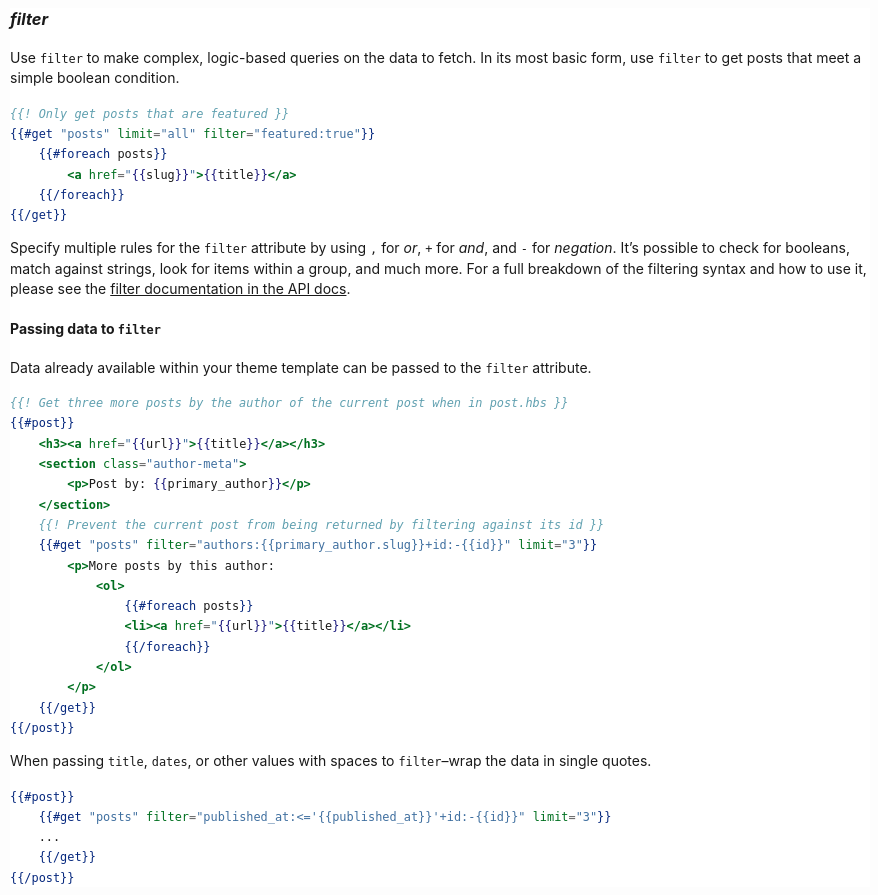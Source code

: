```handlebars
```

### _filter_

Use `filter` to make complex, logic-based queries on the data to fetch. In its most basic form, use `filter` to get posts that meet a simple boolean condition.

```handlebars
{{! Only get posts that are featured }}
{{#get "posts" limit="all" filter="featured:true"}}
    {{#foreach posts}}
        <a href="{{slug}}">{{title}}</a>
    {{/foreach}}
{{/get}}

```

Specify multiple rules for the `filter` attribute by using `,` for _or_, `+` for _and_, and `-` for _negation_. It’s possible to check for booleans, match against strings, look for items within a group, and much more. For a full breakdown of the filtering syntax and how to use it, please see the [filter documentation in the API docs](https://ghost.org/docs/content-api/#filtering).

#### Passing data to `filter`

Data already available within your theme template can be passed to the `filter` attribute.

```handlebars
{{! Get three more posts by the author of the current post when in post.hbs }}
{{#post}}
    <h3><a href="{{url}}">{{title}}</a></h3>
    <section class="author-meta">
        <p>Post by: {{primary_author}}</p>
    </section>
    {{! Prevent the current post from being returned by filtering against its id }}
    {{#get "posts" filter="authors:{{primary_author.slug}}+id:-{{id}}" limit="3"}}
        <p>More posts by this author:
            <ol>
                {{#foreach posts}}
                <li><a href="{{url}}">{{title}}</a></li>
                {{/foreach}}
            </ol>
        </p>
    {{/get}}
{{/post}}

```

When passing `title`, `dates`, or other values with spaces to `filter`–wrap the data in single quotes.

```handlebars
{{#post}}
    {{#get "posts" filter="published_at:<='{{published_at}}'+id:-{{id}}" limit="3"}}
    ...
    {{/get}}
{{/post}}

```
